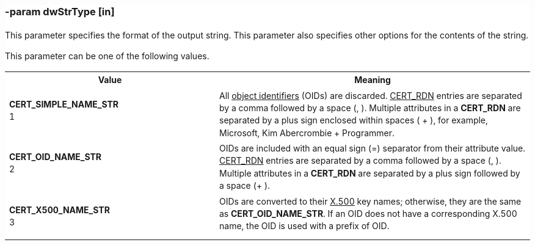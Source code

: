 
### -param dwStrType [in]

This parameter specifies the format of the output string. This parameter also specifies other options for the contents of the string.


This parameter can be one of the following values.



<table>
<tr>
<th>Value</th>
<th>Meaning</th>
</tr>
<tr>
<td width="40%"><a id="CERT_SIMPLE_NAME_STR"></a><a id="cert_simple_name_str"></a><dl>
<dt><b>CERT_SIMPLE_NAME_STR</b></dt>
<dt>1</dt>
</dl>
</td>
<td width="60%">
All <a href="https://msdn.microsoft.com/e6be8932-015e-4058-b249-1671b3fea521">object identifiers</a> (OIDs) are discarded. 
<a href="https://msdn.microsoft.com/e84254b9-e9a7-4689-a12f-2772282c5433">CERT_RDN</a> entries are separated by a comma followed by a space (, ). Multiple attributes in a <b>CERT_RDN</b> are separated by a plus sign enclosed within spaces ( + ),  for example, Microsoft, Kim Abercrombie + Programmer.

</td>
</tr>
<tr>
<td width="40%"><a id="CERT_OID_NAME_STR"></a><a id="cert_oid_name_str"></a><dl>
<dt><b>CERT_OID_NAME_STR</b></dt>
<dt>2</dt>
</dl>
</td>
<td width="60%">
OIDs are included with an  equal sign (=) separator from their attribute value. <a href="https://msdn.microsoft.com/e84254b9-e9a7-4689-a12f-2772282c5433">CERT_RDN</a> entries are separated by a comma followed by a space (, ). Multiple attributes in a <b>CERT_RDN</b> are separated by a plus sign followed by a space (+ ).

</td>
</tr>
<tr>
<td width="40%"><a id="CERT_X500_NAME_STR"></a><a id="cert_x500_name_str"></a><dl>
<dt><b>CERT_X500_NAME_STR</b></dt>
<dt>3</dt>
</dl>
</td>
<td width="60%">
OIDs are converted to their <a href="https://msdn.microsoft.com/28dba6ef-939f-4789-9789-ee6e0fef0177">X.500</a> key names; otherwise, they are the same as <b>CERT_OID_NAME_STR</b>. If an OID does not have a corresponding X.500 name, the OID is used with a prefix of OID. 
